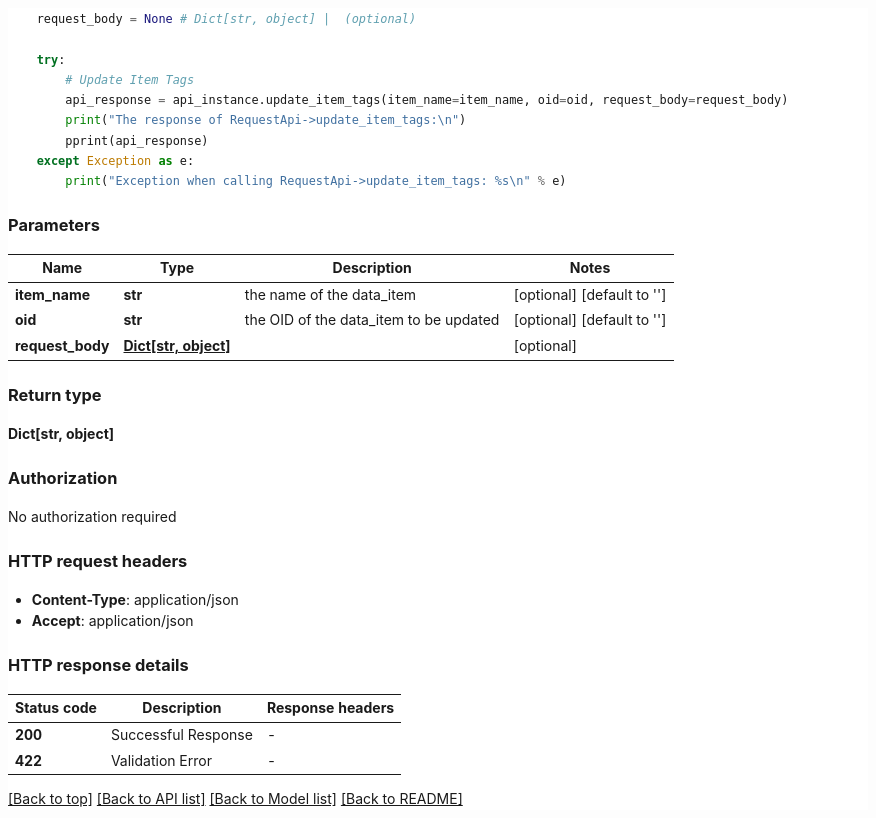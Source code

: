 ```python
    request_body = None # Dict[str, object] |  (optional)

    try:
        # Update Item Tags
        api_response = api_instance.update_item_tags(item_name=item_name, oid=oid, request_body=request_body)
        print("The response of RequestApi->update_item_tags:\n")
        pprint(api_response)
    except Exception as e:
        print("Exception when calling RequestApi->update_item_tags: %s\n" % e)
```



### Parameters


Name | Type | Description  | Notes
------------- | ------------- | ------------- | -------------
 **item_name** | **str**| the name of the data_item | [optional] [default to &#39;&#39;]
 **oid** | **str**| the OID of the data_item to be updated | [optional] [default to &#39;&#39;]
 **request_body** | [**Dict[str, object]**](object.md)|  | [optional] 

### Return type

**Dict[str, object]**

### Authorization

No authorization required

### HTTP request headers

 - **Content-Type**: application/json
 - **Accept**: application/json

### HTTP response details

| Status code | Description | Response headers |
|-------------|-------------|------------------|
**200** | Successful Response |  -  |
**422** | Validation Error |  -  |

[[Back to top]](#) [[Back to API list]](../README.md#documentation-for-api-endpoints) [[Back to Model list]](../README.md#documentation-for-models) [[Back to README]](../README.md)

